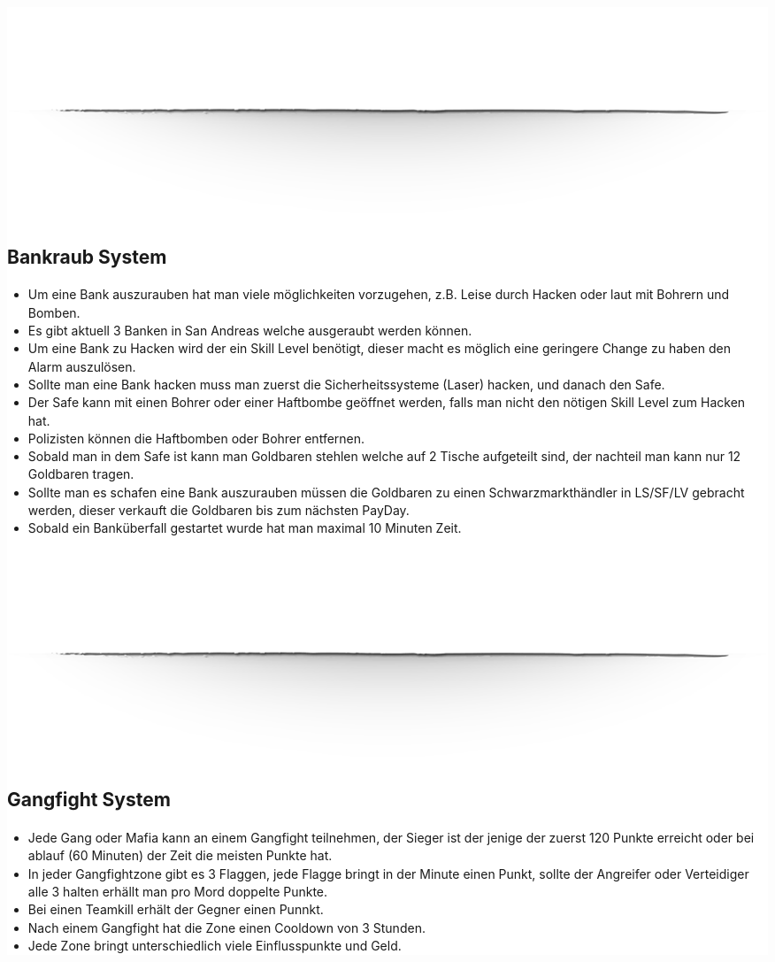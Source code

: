 <img src="https://raw.githubusercontent.com/ZeusLukaz/SA-MP-Life-of-Crime/Sell/line.png" alt="Line"/>

## Bankraub System

- Um eine Bank auszurauben hat man viele möglichkeiten vorzugehen, z.B. Leise durch Hacken oder laut mit Bohrern und Bomben.
- Es gibt aktuell 3 Banken in San Andreas welche ausgeraubt werden können.
- Um eine Bank zu Hacken wird der ein Skill Level benötigt, dieser macht es möglich eine geringere Change zu haben den Alarm auszulösen.
- Sollte man eine Bank hacken muss man zuerst die Sicherheitssysteme (Laser) hacken, und danach den Safe.
- Der Safe kann mit einen Bohrer oder einer Haftbombe geöffnet werden, falls man nicht den nötigen Skill Level zum Hacken hat.
- Polizisten können die Haftbomben oder Bohrer entfernen.
- Sobald man in dem Safe ist kann man Goldbaren stehlen welche auf 2 Tische aufgeteilt sind, der nachteil man kann nur 12 Goldbaren tragen.
- Sollte man es schafen eine Bank auszurauben müssen die Goldbaren zu einen Schwarzmarkthändler in LS/SF/LV gebracht werden, dieser verkauft die Goldbaren bis zum nächsten PayDay.
- Sobald ein Banküberfall gestartet wurde hat man maximal 10 Minuten Zeit.

<img src="https://raw.githubusercontent.com/ZeusLukaz/SA-MP-Life-of-Crime/Sell/line.png" alt="Line"/>

## Gangfight System

- Jede Gang oder Mafia kann an einem Gangfight teilnehmen, der Sieger ist der jenige der zuerst 120 Punkte erreicht oder bei ablauf (60 Minuten) der Zeit die meisten Punkte hat.
- In jeder Gangfightzone gibt es 3 Flaggen, jede Flagge bringt in der Minute einen Punkt, sollte der Angreifer oder Verteidiger alle 3 halten erhällt man pro Mord doppelte Punkte.
- Bei einen Teamkill erhält der Gegner einen Punnkt.
- Nach einem Gangfight hat die Zone einen Cooldown von 3 Stunden.
- Jede Zone bringt unterschiedlich viele Einflusspunkte und Geld.
